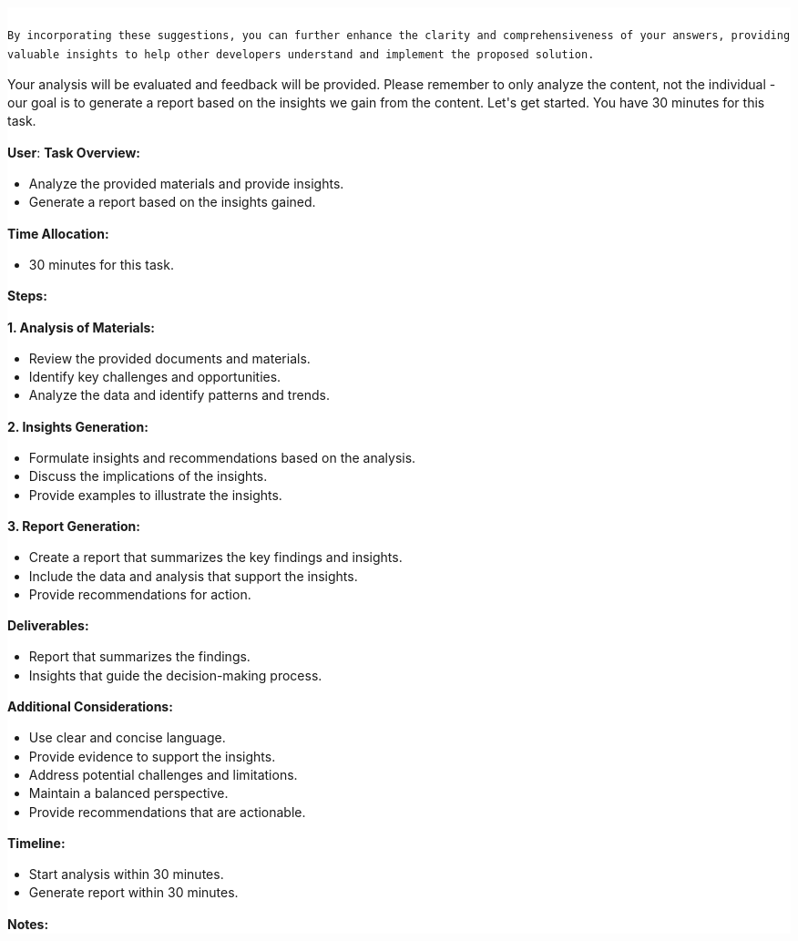  ```md

By incorporating these suggestions, you can further enhance the clarity and comprehensiveness of your answers, providing valuable insights to help other developers understand and implement the proposed solution. 
``` 


 Your analysis will be evaluated and feedback will be provided. Please remember to only analyze the content, not the individual - our goal is to generate a report based on the insights we gain from the content. Let's get started. You have 30 minutes for this task.

**User**: **Task Overview:**

* Analyze the provided materials and provide insights.
* Generate a report based on the insights gained.

**Time Allocation:**

* 30 minutes for this task.

**Steps:**

**1. Analysis of Materials:**

* Review the provided documents and materials.
* Identify key challenges and opportunities.
* Analyze the data and identify patterns and trends.

**2. Insights Generation:**

* Formulate insights and recommendations based on the analysis.
* Discuss the implications of the insights.
* Provide examples to illustrate the insights.

**3. Report Generation:**

* Create a report that summarizes the key findings and insights.
* Include the data and analysis that support the insights.
* Provide recommendations for action.

**Deliverables:**

* Report that summarizes the findings.
* Insights that guide the decision-making process.

**Additional Considerations:**

* Use clear and concise language.
* Provide evidence to support the insights.
* Address potential challenges and limitations.
* Maintain a balanced perspective.
* Provide recommendations that are actionable.

**Timeline:**

* Start analysis within 30 minutes.
* Generate report within 30 minutes.

**Notes:**
